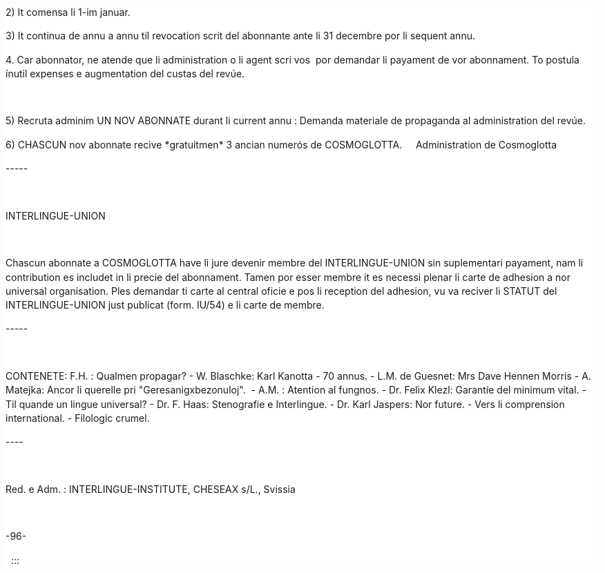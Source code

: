 2\) It comensa li 1-im januar.

3\) It continua de annu a annu til revocation scrit del abonnante ante li
31 decembre por li sequent annu.

4\. Car abonnator, ne atende que li administration o li agent scri vos 
por demandar li payament de vor abonnament. To postula ínutil expenses e
augmentation del custas del revúe.

 

5\) Recruta adminim UN NOV ABONNATE durant li current annu : Demanda
materiale de propaganda al administration del revúe.

6\) CHASCUN nov abonnate recive \*gratuitmen\* 3 ancian numerós de
COSMOGLOTTA.     Administration de Cosmoglotta

\-\-\-\--

 

INTERLINGUE-UNION

 

Chascun abonnate a COSMOGLOTTA have li jure devenir membre del
INTERLINGUE-UNION sin suplementari payament, nam li contribution es
includet in li precie del abonnament. Tamen por esser membre it es
necessi plenar li carte de adhesion a nor universal organisation. Ples
demandar ti carte al central oficie e pos li reception del adhesion, vu
va reciver li STATUT del INTERLINGUE-UNION just publicat (form. IU/54) e
li carte de membre.

\-\-\-\--

 

CONTENETE: F.H. : Qualmen propagar? - W. Blaschke: Karl Kanotta - 70
annus. - L.M. de Guesnet: Mrs Dave Hennen Morris - A. Matejka: Ancor li
querelle pri \"Geresanigxbezonuloj\".  - A.M. : Atention al fungnos. -
Dr. Felix Klezl: Garantíe del minimum vital. - Til quande un lingue
universal? - Dr. F. Haas: Stenografie e Interlingue. - Dr. Karl Jaspers:
Nor future. - Vers li comprension international. - Filologic crumel.

\-\-\--

 

Red. e Adm. : INTERLINGUE-INSTITUTE, CHESEAX s/L., Svissia

 

-96-

 
:::
